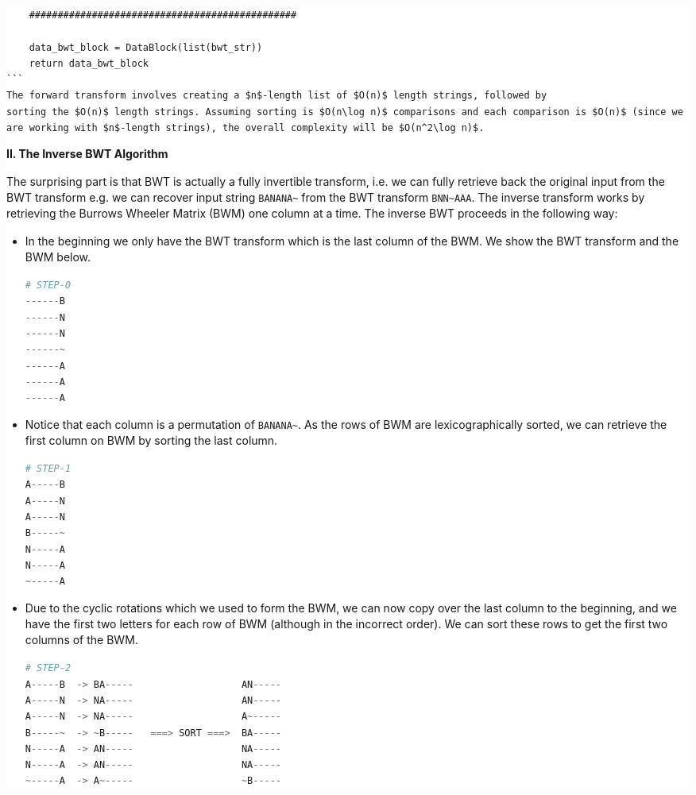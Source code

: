         ###############################################

        data_bwt_block = DataBlock(list(bwt_str))
        return data_bwt_block
    ```
    The forward transform involves creating a $n$-length list of $O(n)$ length strings, followed by
    sorting the $O(n)$ length strings. Assuming sorting is $O(n\log n)$ comparisons and each comparison is $O(n)$ (since we are working with $n$-length strings), the overall complexity will be $O(n^2\log n)$.

**II. The Inverse BWT Algorithm**

The surprising part is that BWT is actually a fully invertible transform, i.e. we can fully retrieve back the original input from the BWT transform e.g. we can recover input string `BANANA~` from the BWT transform `BNN~AAA`. The inverse transform works by retrieving the Burrows Wheeler Matrix (BWM) one column at a time. The inverse BWT proceeds in the following way:

- In the beginning we only have the BWT transform which is the last column of the BWM. We show the BWT transform and the BWM below.

    ```py
    # STEP-0
    ------B
    ------N
    ------N
    ------~
    ------A
    ------A
    ------A
    ```

- Notice that each column is a permutation of `BANANA~`. As the rows of BWM are lexicographically sorted, we can retrieve the first column on BWM by sorting the last column.

    ```py
    # STEP-1
    A-----B
    A-----N
    A-----N
    B-----~
    N-----A
    N-----A
    ~-----A
    ```

- Due to the cyclic rotations which we used to form the BWM, we can now copy over the last column to the beginning, and we have the first two letters for each row of BWM (although in the incorrect order). We can sort these rows to get the first two columns of the BWM.

    ```py
    # STEP-2
    A-----B  -> BA-----                   AN-----
    A-----N  -> NA-----                   AN-----
    A-----N  -> NA-----                   A~-----
    B-----~  -> ~B-----   ===> SORT ===>  BA-----
    N-----A  -> AN-----                   NA-----
    N-----A  -> AN-----                   NA-----
    ~-----A  -> A~-----                   ~B-----
    ```
